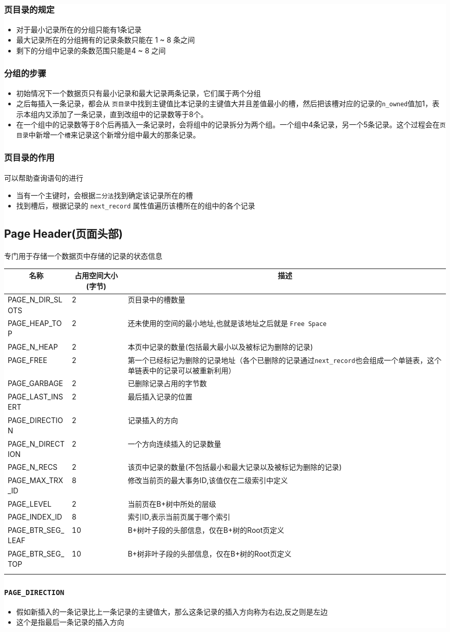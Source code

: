 ### 页目录的规定
- 对于最小记录所在的分组只能有1条记录
- 最大记录所在的分组拥有的记录条数只能在 1 ~ 8 条之间
- 剩下的分组中记录的条数范围只能是4 ~ 8 之间

### 分组的步骤
- 初始情况下一个数据页只有最小记录和最大记录两条记录，它们属于两个分组
- 之后每插入一条记录，都会从 `页目录`中找到主键值比本记录的主键值大并且差值最小的槽，然后把该槽对应的记录的`n_owned`值加1，表示本组内又添加了一条记录，直到改组中的记录数等于8个。
- 在一个组中的记录数等于8个后再插入一条记录时，会将组中的记录拆分为两个组。一个组中4条记录，另一个5条记录。这个过程会在`页目录`中新增一个`槽`来记录这个新增分组中最大的那条记录。

### 页目录的作用
可以帮助查询语句的进行
- 当有一个主键时，会根据`二分法`找到确定该记录所在的槽
- 找到槽后，根据记录的 `next_record` 属性值遍历该槽所在的组中的各个记录

## Page Header(页面头部)

专门用于存储一个数据页中存储的记录的状态信息

| 名称              | 占用空间大小(字节) | 描述                                                         |
| ----------------- | ------------------ | ------------------------------------------------------------ |
| PAGE_N_DIR_SLOTS  | 2                  | 页目录中的槽数量                                             |
| PAGE_HEAP_TOP     | 2                  | 还未使用的空间的最小地址,也就是该地址之后就是 `Free Space`   |
| PAGE_N_HEAP       | 2                  | 本页中记录的数量(包括最大最小以及被标记为删除的记录)         |
| PAGE_FREE         | 2                  | 第一个已经标记为删除的记录地址（各个已删除的记录通过`next_record`也会组成一个单链表，这个单链表中的记录可以被重新利用） |
| PAGE_GARBAGE      | 2                  | 已删除记录占用的字节数                                       |
| PAGE_LAST_INSERT  | 2                  | 最后插入记录的位置                                           |
| PAGE_DIRECTION    | 2                  | 记录插入的方向                                               |
| PAGE_N_DIRECTION  | 2                  | 一个方向连续插入的记录数量                                   |
| PAGE_N_RECS       | 2                  | 该页中记录的数量(不包括最小和最大记录以及被标记为删除的记录) |
| PAGE_MAX_TRX_ID   | 8                  | 修改当前页的最大事务ID,该值仅在二级索引中定义                |
| PAGE_LEVEL        | 2                  | 当前页在B+树中所处的层级                                     |
| PAGE_INDEX_ID     | 8                  | 索引ID,表示当前页属于哪个索引                                |
| PAGE_BTR_SEG_LEAF | 10                 | B+树叶子段的头部信息，仅在B+树的Root页定义                   |
| PAGE_BTR_SEG_TOP  | 10                 | B+树非叶子段的头部信息，仅在B+树的Root页定义                 |
|                   |                    |                                                              |


### `PAGE_DIRECTION`
- 假如新插入的一条记录比上一条记录的主键值大，那么这条记录的插入方向称为右边,反之则是左边
- 这个是指最后一条记录的插入方向
